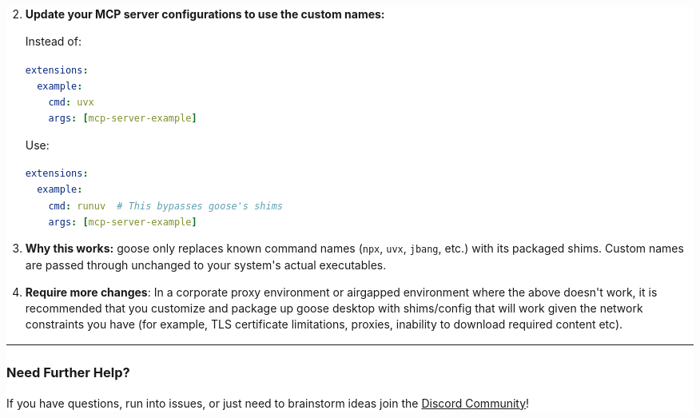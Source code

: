 2. **Update your MCP server configurations to use the custom names:**
   
   Instead of:
   ```yaml
   extensions:
     example:
       cmd: uvx
       args: [mcp-server-example]
   ```
   
   Use:
   ```yaml
   extensions:
     example:
       cmd: runuv  # This bypasses goose's shims
       args: [mcp-server-example]
   ```

3. **Why this works:** goose only replaces known command names (`npx`, `uvx`, `jbang`, etc.) with its packaged shims. Custom names are passed through unchanged to your system's actual executables.

4. **Require more changes**: In a corporate proxy environment or airgapped environment where the above doesn't work, it is recommended that you customize and package up goose desktop with shims/config that will work given the network constraints you have (for example, TLS certificate limitations, proxies, inability to download required content etc).

---
### Need Further Help? 
If you have questions, run into issues, or just need to brainstorm ideas join the [Discord Community][discord]!



[handling-rate-limits]: /docs/guides/handling-llm-rate-limits-with-goose
[installation]: /docs/getting-started/installation
[discord]: https://discord.gg/goose-oss
[goosehints]: /docs/guides/using-goosehints
[configure-llm-provider]: /docs/getting-started/providers
[extensions-directory]: /extensions
